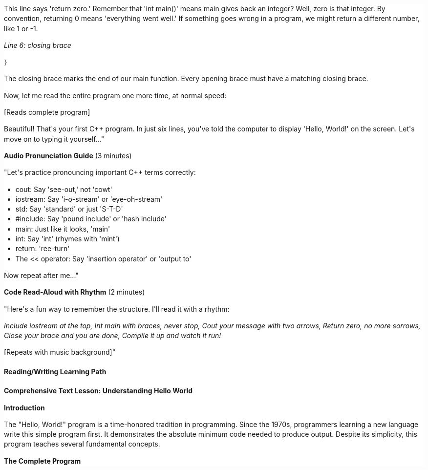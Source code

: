 This line says 'return zero.' Remember that 'int main()' means main gives back an integer? Well, zero is that integer. By convention, returning 0 means 'everything went well.' If something goes wrong in a program, we might return a different number, like 1 or -1.

*Line 6: closing brace*

```cpp
}
```

The closing brace marks the end of our main function. Every opening brace must have a matching closing brace.

Now, let me read the entire program one more time, at normal speed:

[Reads complete program]

Beautiful! That's your first C++ program. In just six lines, you've told the computer to display 'Hello, World!' on the screen. Let's move on to typing it yourself..."

**Audio Pronunciation Guide** (3 minutes)

"Let's practice pronouncing important C++ terms correctly:

- cout: Say 'see-out,' not 'cowt'
- iostream: Say 'i-o-stream' or 'eye-oh-stream'
- std: Say 'standard' or just 'S-T-D'
- \#include: Say 'pound include' or 'hash include'
- main: Just like it looks, 'main'
- int: Say 'int' (rhymes with 'mint')
- return: 'ree-turn'
- The << operator: Say 'insertion operator' or 'output to'

Now repeat after me..."

**Code Read-Aloud with Rhythm** (2 minutes)

"Here's a fun way to remember the structure. I'll read it with a rhythm:

*Include iostream at the top,*
*Int main with braces, never stop,*
*Cout your message with two arrows,*
*Return zero, no more sorrows,*
*Close your brace and you are done,*
*Compile it up and watch it run!*

[Repeats with music background]"

#### Reading/Writing Learning Path

**Comprehensive Text Lesson: Understanding Hello World**

**Introduction**

The "Hello, World!" program is a time-honored tradition in programming. Since the 1970s, programmers learning a new language write this simple program first. It demonstrates the absolute minimum code needed to produce output. Despite its simplicity, this program teaches several fundamental concepts.

**The Complete Program**
